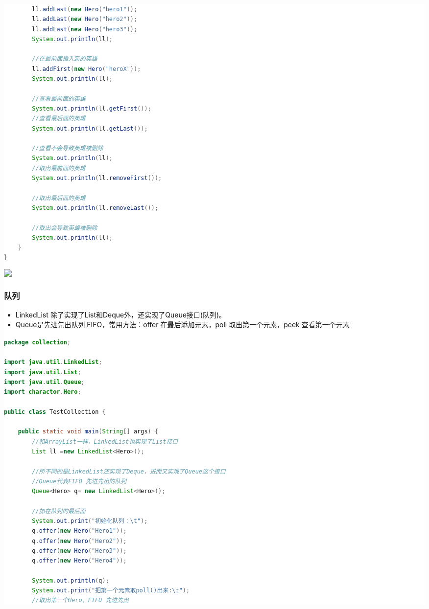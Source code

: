 ```java
    	ll.addLast(new Hero("hero1"));
    	ll.addLast(new Hero("hero2"));
    	ll.addLast(new Hero("hero3"));
    	System.out.println(ll);
    	
    	//在最前面插入新的英雄
    	ll.addFirst(new Hero("heroX"));
    	System.out.println(ll);
    	
    	//查看最前面的英雄
    	System.out.println(ll.getFirst());
    	//查看最后面的英雄
    	System.out.println(ll.getLast());
    	
    	//查看不会导致英雄被删除
    	System.out.println(ll);
    	//取出最前面的英雄
    	System.out.println(ll.removeFirst());
    	
    	//取出最后面的英雄
    	System.out.println(ll.removeLast());
    	
    	//取出会导致英雄被删除
    	System.out.println(ll);
    }
}

```

![](http://stepimagewm.how2j.cn/809.png)

### 队列

- LinkedList 除了实现了List和Deque外，还实现了Queue接口(队列)。
- Queue是先进先出队列 FIFO，常用方法：offer 在最后添加元素，poll 取出第一个元素，peek 查看第一个元素

```java
package collection;
 
import java.util.LinkedList;
import java.util.List;
import java.util.Queue;
import charactor.Hero;
 
public class TestCollection {
 
    public static void main(String[] args) {
        //和ArrayList一样，LinkedList也实现了List接口
        List ll =new LinkedList<Hero>();
         
        //所不同的是LinkedList还实现了Deque，进而又实现了Queue这个接口
        //Queue代表FIFO 先进先出的队列
        Queue<Hero> q= new LinkedList<Hero>();
         
        //加在队列的最后面
        System.out.print("初始化队列：\t");
        q.offer(new Hero("Hero1"));
        q.offer(new Hero("Hero2"));
        q.offer(new Hero("Hero3"));
        q.offer(new Hero("Hero4"));
         
        System.out.println(q);
        System.out.print("把第一个元素取poll()出来:\t");
        //取出第一个Hero，FIFO 先进先出
```